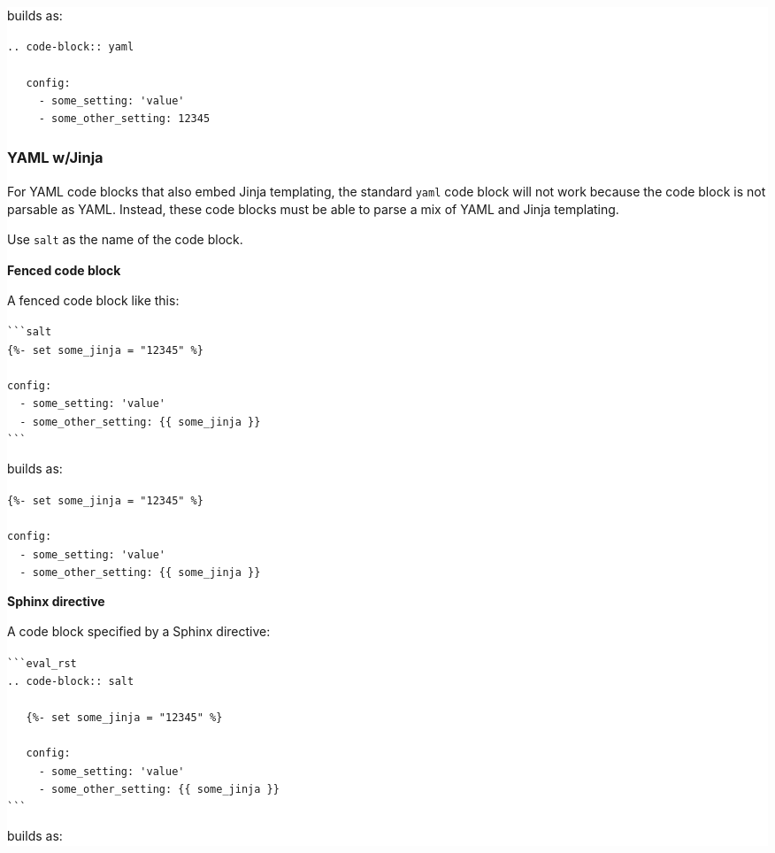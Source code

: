 builds as:

```eval_rst
.. code-block:: yaml

   config:
     - some_setting: 'value'
     - some_other_setting: 12345
```

### YAML w/Jinja

For YAML code blocks that also embed Jinja templating, the standard `yaml` code block will not work because the code block is not parsable as YAML. Instead, these code blocks must be able to parse a mix of YAML and Jinja templating.

Use `salt` as the name of the code block.

**Fenced code block**

A fenced code block like this:

~~~
```salt
{%- set some_jinja = "12345" %}

config:
  - some_setting: 'value'
  - some_other_setting: {{ some_jinja }}
```
~~~

builds as:

```salt
{%- set some_jinja = "12345" %}

config:
  - some_setting: 'value'
  - some_other_setting: {{ some_jinja }}
```

**Sphinx directive**

A code block specified by a Sphinx directive:

~~~
```eval_rst
.. code-block:: salt

   {%- set some_jinja = "12345" %}

   config:
     - some_setting: 'value'
     - some_other_setting: {{ some_jinja }}
```
~~~

builds as:
